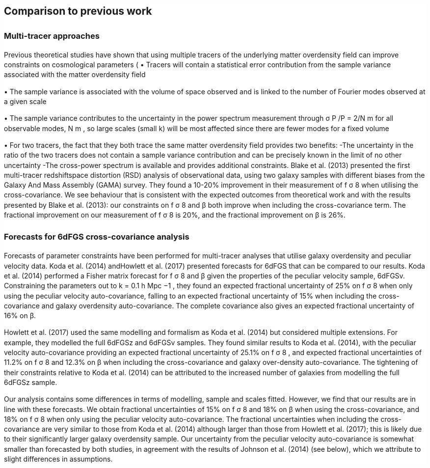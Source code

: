 
## Comparison to previous work


### Multi-tracer approaches

Previous theoretical studies have shown that using multiple tracers of the underlying matter overdensity field can improve constraints on cosmological parameters ( • Tracers will contain a statistical error contribution from the sample variance associated with the matter overdensity field

• The sample variance is associated with the volume of space observed and is linked to the number of Fourier modes observed at a given scale

• The sample variance contributes to the uncertainty in the power spectrum measurement through σ P /P = 2/N m for all observable modes, N m , so large scales (small k) will be most affected since there are fewer modes for a fixed volume

• For two tracers, the fact that they both trace the same matter overdensity field provides two benefits: -The uncertainty in the ratio of the two tracers does not contain a sample variance contribution and can be precisely known in the limit of no other uncertainty -The cross-power spectrum is available and provides additional constraints. Blake et al. (2013) presented the first multi-tracer redshiftspace distortion (RSD) analysis of observational data, using two galaxy samples with different biases from the Galaxy And Mass Assembly (GAMA) survey. They found a 10-20% improvement in their measurement of f σ 8 when utilising the cross-covariance. We see behaviour that is consistent with the expected outcomes from theoretical work and with the results presented by Blake et al. (2013): our constraints on f σ 8 and β both improve when including the cross-covariance term. The fractional improvement on our measurement of f σ 8 is 20%, and the fractional improvement on β is 26%.


### Forecasts for 6dFGS cross-covariance analysis

Forecasts of parameter constraints have been performed for multi-tracer analyses that utilise galaxy overdensity and peculiar velocity data. Koda et al. (2014) andHowlett et al. (2017) presented forecasts for 6dFGS that can be compared to our results. Koda et al. (2014) performed a Fisher matrix forecast for f σ 8 and β given the properties of the peculiar velocity sample, 6dFGSv. Constraining the parameters out to k = 0.1 h Mpc −1 , they found an expected fractional uncertainty of 25% on f σ 8 when only using the peculiar velocity auto-covariance, falling to an expected fractional uncertainty of 15% when including the cross-covariance and galaxy overdensity auto-covariance. The complete covariance also gives an expected fractional uncertainty of 16% on β.

Howlett et al. (2017) used the same modelling and formalism as Koda et al. (2014) but considered multiple extensions. For example, they modelled the full 6dFGSz and 6dFGSv samples. They found similar results to Koda et al. (2014), with the peculiar velocity auto-covariance providing an expected fractional uncertainty of 25.1% on f σ 8 , and expected fractional uncertainties of 11.2% on f σ 8 and 12.3% on β when including the cross-covariance and galaxy over-density auto-covariance. The tightening of their constraints relative to Koda et al. (2014) can be attributed to the increased number of galaxies from modelling the full 6dFGSz sample.

Our analysis contains some differences in terms of modelling, sample and scales fitted. However, we find that our results are in line with these forecasts. We obtain fractional uncertainties of 15% on f σ 8 and 18% on β when using the cross-covariance, and 18% on f σ 8 when only using the peculiar velocity auto-covariance. The fractional uncertainties when including the cross-covariance are very similar to those from Koda et al. (2014) although larger than those from Howlett et al. (2017); this is likely due to their significantly larger galaxy overdensity sample. Our uncertainty from the peculiar velocity auto-covariance is somewhat smaller than forecasted by both studies, in agreement with the results of Johnson et al. (2014) (see below), which we attribute to slight differences in assumptions.
